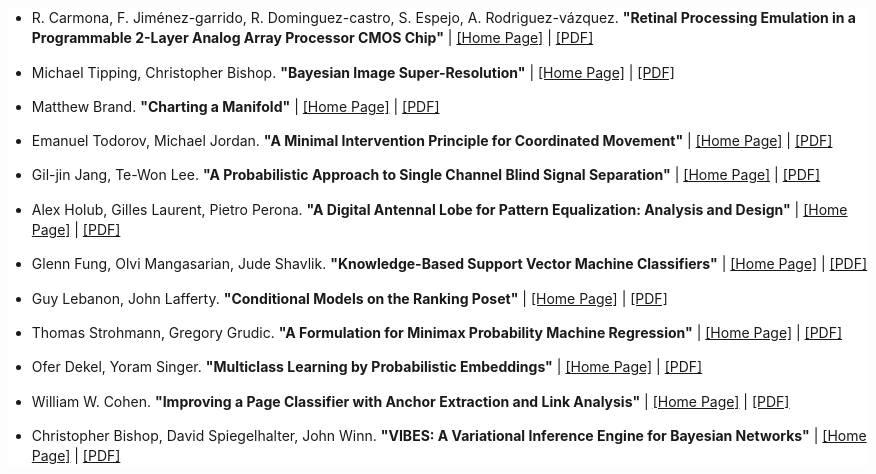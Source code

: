 
- R. Carmona, F. Jiménez-garrido, R. Dominguez-castro, S. Espejo, A. Rodriguez-vázquez. **"Retinal Processing Emulation in a Programmable 2-Layer Analog Array Processor CMOS Chip"** | [[Home Page]](https://papers.nips.cc/paper/2002/hash/88a839f2f6f1427879fc33ee4acf4f66-Abstract.html) | [[PDF]](https://papers.nips.cc/paper/2002/file/88a839f2f6f1427879fc33ee4acf4f66-Paper.pdf) 


- Michael Tipping, Christopher Bishop. **"Bayesian Image Super-Resolution"** | [[Home Page]](https://papers.nips.cc/paper/2002/hash/88bfcf02e7f554f9e9ea350b699bc6a7-Abstract.html) | [[PDF]](https://papers.nips.cc/paper/2002/file/88bfcf02e7f554f9e9ea350b699bc6a7-Paper.pdf) 


- Matthew Brand. **"Charting a Manifold"** | [[Home Page]](https://papers.nips.cc/paper/2002/hash/8929c70f8d710e412d38da624b21c3c8-Abstract.html) | [[PDF]](https://papers.nips.cc/paper/2002/file/8929c70f8d710e412d38da624b21c3c8-Paper.pdf) 


- Emanuel Todorov, Michael Jordan. **"A Minimal Intervention Principle for Coordinated Movement"** | [[Home Page]](https://papers.nips.cc/paper/2002/hash/8c5f6ecd29a0eb234459190ca51c16dd-Abstract.html) | [[PDF]](https://papers.nips.cc/paper/2002/file/8c5f6ecd29a0eb234459190ca51c16dd-Paper.pdf) 


- Gil-jin Jang, Te-Won Lee. **"A Probabilistic Approach to Single Channel Blind Signal Separation"** | [[Home Page]](https://papers.nips.cc/paper/2002/hash/8ca8da41fe1ebc8d3ca31dc14f5fc56c-Abstract.html) | [[PDF]](https://papers.nips.cc/paper/2002/file/8ca8da41fe1ebc8d3ca31dc14f5fc56c-Paper.pdf) 


- Alex Holub, Gilles Laurent, Pietro Perona. **"A Digital Antennal Lobe for Pattern Equalization: Analysis and Design"** | [[Home Page]](https://papers.nips.cc/paper/2002/hash/90aef91f0d9e7c3be322bd7bae41617d-Abstract.html) | [[PDF]](https://papers.nips.cc/paper/2002/file/90aef91f0d9e7c3be322bd7bae41617d-Paper.pdf) 


- Glenn Fung, Olvi Mangasarian, Jude Shavlik. **"Knowledge-Based Support Vector Machine Classifiers"** | [[Home Page]](https://papers.nips.cc/paper/2002/hash/934b535800b1cba8f96a5d72f72f1611-Abstract.html) | [[PDF]](https://papers.nips.cc/paper/2002/file/934b535800b1cba8f96a5d72f72f1611-Paper.pdf) 


- Guy Lebanon, John Lafferty. **"Conditional Models on the Ranking Poset"** | [[Home Page]](https://papers.nips.cc/paper/2002/hash/936a40b7e8eea0dc537e5f2edee1387a-Abstract.html) | [[PDF]](https://papers.nips.cc/paper/2002/file/936a40b7e8eea0dc537e5f2edee1387a-Paper.pdf) 


- Thomas Strohmann, Gregory Grudic. **"A Formulation for Minimax Probability Machine Regression"** | [[Home Page]](https://papers.nips.cc/paper/2002/hash/95f8d9901ca8878e291552f001f67692-Abstract.html) | [[PDF]](https://papers.nips.cc/paper/2002/file/95f8d9901ca8878e291552f001f67692-Paper.pdf) 


- Ofer Dekel, Yoram Singer. **"Multiclass Learning by Probabilistic Embeddings"** | [[Home Page]](https://papers.nips.cc/paper/2002/hash/96671501524948bc3937b4b30d0e57b9-Abstract.html) | [[PDF]](https://papers.nips.cc/paper/2002/file/96671501524948bc3937b4b30d0e57b9-Paper.pdf) 


- William W. Cohen. **"Improving a Page Classifier with Anchor Extraction and Link Analysis"** | [[Home Page]](https://papers.nips.cc/paper/2002/hash/98e6f17209029f4ae6dc9d88ec8eac2c-Abstract.html) | [[PDF]](https://papers.nips.cc/paper/2002/file/98e6f17209029f4ae6dc9d88ec8eac2c-Paper.pdf) 


- Christopher Bishop, David Spiegelhalter, John Winn. **"VIBES: A Variational Inference Engine for Bayesian Networks"** | [[Home Page]](https://papers.nips.cc/paper/2002/hash/9978b7063e297d84bb2ac8e46c1c845f-Abstract.html) | [[PDF]](https://papers.nips.cc/paper/2002/file/9978b7063e297d84bb2ac8e46c1c845f-Paper.pdf) 
